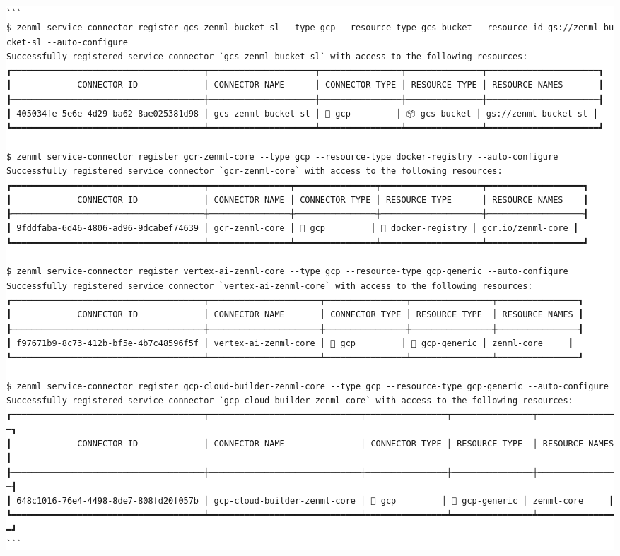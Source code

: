     ```
    $ zenml service-connector register gcs-zenml-bucket-sl --type gcp --resource-type gcs-bucket --resource-id gs://zenml-bucket-sl --auto-configure
    Successfully registered service connector `gcs-zenml-bucket-sl` with access to the following resources:
    ┏━━━━━━━━━━━━━━━━━━━━━━━━━━━━━━━━━━━━━━┯━━━━━━━━━━━━━━━━━━━━━┯━━━━━━━━━━━━━━━━┯━━━━━━━━━━━━━━━┯━━━━━━━━━━━━━━━━━━━━━━┓
    ┃             CONNECTOR ID             │ CONNECTOR NAME      │ CONNECTOR TYPE │ RESOURCE TYPE │ RESOURCE NAMES       ┃
    ┠──────────────────────────────────────┼─────────────────────┼────────────────┼───────────────┼──────────────────────┨
    ┃ 405034fe-5e6e-4d29-ba62-8ae025381d98 │ gcs-zenml-bucket-sl │ 🔵 gcp         │ 📦 gcs-bucket │ gs://zenml-bucket-sl ┃
    ┗━━━━━━━━━━━━━━━━━━━━━━━━━━━━━━━━━━━━━━┷━━━━━━━━━━━━━━━━━━━━━┷━━━━━━━━━━━━━━━━┷━━━━━━━━━━━━━━━┷━━━━━━━━━━━━━━━━━━━━━━┛

    $ zenml service-connector register gcr-zenml-core --type gcp --resource-type docker-registry --auto-configure
    Successfully registered service connector `gcr-zenml-core` with access to the following resources:
    ┏━━━━━━━━━━━━━━━━━━━━━━━━━━━━━━━━━━━━━━┯━━━━━━━━━━━━━━━━┯━━━━━━━━━━━━━━━━┯━━━━━━━━━━━━━━━━━━━━┯━━━━━━━━━━━━━━━━━━━┓
    ┃             CONNECTOR ID             │ CONNECTOR NAME │ CONNECTOR TYPE │ RESOURCE TYPE      │ RESOURCE NAMES    ┃
    ┠──────────────────────────────────────┼────────────────┼────────────────┼────────────────────┼───────────────────┨
    ┃ 9fddfaba-6d46-4806-ad96-9dcabef74639 │ gcr-zenml-core │ 🔵 gcp         │ 🐳 docker-registry │ gcr.io/zenml-core ┃
    ┗━━━━━━━━━━━━━━━━━━━━━━━━━━━━━━━━━━━━━━┷━━━━━━━━━━━━━━━━┷━━━━━━━━━━━━━━━━┷━━━━━━━━━━━━━━━━━━━━┷━━━━━━━━━━━━━━━━━━━┛

    $ zenml service-connector register vertex-ai-zenml-core --type gcp --resource-type gcp-generic --auto-configure
    Successfully registered service connector `vertex-ai-zenml-core` with access to the following resources:
    ┏━━━━━━━━━━━━━━━━━━━━━━━━━━━━━━━━━━━━━━┯━━━━━━━━━━━━━━━━━━━━━━┯━━━━━━━━━━━━━━━━┯━━━━━━━━━━━━━━━━┯━━━━━━━━━━━━━━━━┓
    ┃             CONNECTOR ID             │ CONNECTOR NAME       │ CONNECTOR TYPE │ RESOURCE TYPE  │ RESOURCE NAMES ┃
    ┠──────────────────────────────────────┼──────────────────────┼────────────────┼────────────────┼────────────────┨
    ┃ f97671b9-8c73-412b-bf5e-4b7c48596f5f │ vertex-ai-zenml-core │ 🔵 gcp         │ 🔵 gcp-generic │ zenml-core     ┃
    ┗━━━━━━━━━━━━━━━━━━━━━━━━━━━━━━━━━━━━━━┷━━━━━━━━━━━━━━━━━━━━━━┷━━━━━━━━━━━━━━━━┷━━━━━━━━━━━━━━━━┷━━━━━━━━━━━━━━━━┛

    $ zenml service-connector register gcp-cloud-builder-zenml-core --type gcp --resource-type gcp-generic --auto-configure
    Successfully registered service connector `gcp-cloud-builder-zenml-core` with access to the following resources:
    ┏━━━━━━━━━━━━━━━━━━━━━━━━━━━━━━━━━━━━━━┯━━━━━━━━━━━━━━━━━━━━━━━━━━━━━━┯━━━━━━━━━━━━━━━━┯━━━━━━━━━━━━━━━━┯━━━━━━━━━━━━━━━━┓
    ┃             CONNECTOR ID             │ CONNECTOR NAME               │ CONNECTOR TYPE │ RESOURCE TYPE  │ RESOURCE NAMES ┃
    ┠──────────────────────────────────────┼──────────────────────────────┼────────────────┼────────────────┼────────────────┨
    ┃ 648c1016-76e4-4498-8de7-808fd20f057b │ gcp-cloud-builder-zenml-core │ 🔵 gcp         │ 🔵 gcp-generic │ zenml-core     ┃
    ┗━━━━━━━━━━━━━━━━━━━━━━━━━━━━━━━━━━━━━━┷━━━━━━━━━━━━━━━━━━━━━━━━━━━━━━┷━━━━━━━━━━━━━━━━┷━━━━━━━━━━━━━━━━┷━━━━━━━━━━━━━━━━┛
    ```
